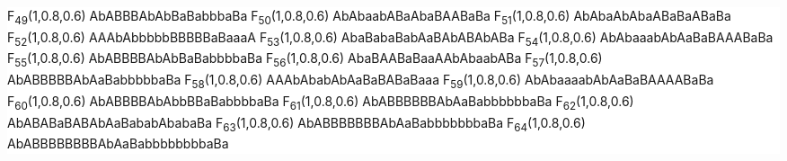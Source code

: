 </tr>
<tr>
<th>F<sub>49</sub>(1,0.8,0.6)</th>
<td>AbABBBAbAbBaBabbbaBa</td>
</tr>
<tr>
<th>F<sub>50</sub>(1,0.8,0.6)</th>
<td>AbAbaabABaAbaBAABaBa</td>
</tr>
<tr>
<th>F<sub>51</sub>(1,0.8,0.6)</th>
<td>AbAbaAbAbaABaBaABaBa</td>
</tr>
<tr>
<th>F<sub>52</sub>(1,0.8,0.6)</th>
<td>AAAbAbbbbbBBBBBaBaaaA</td>
</tr>
<tr>
<th>F<sub>53</sub>(1,0.8,0.6)</th>
<td>AbaBabaBabAaBAbABAbABa</td>
</tr>
<tr>
<th>F<sub>54</sub>(1,0.8,0.6)</th>
<td>AbAbaaabAbAaBaBAAABaBa</td>
</tr>
<tr>
<th>F<sub>55</sub>(1,0.8,0.6)</th>
<td>AbABBBBAbAbBaBabbbbaBa</td>
</tr>
<tr>
<th>F<sub>56</sub>(1,0.8,0.6)</th>
<td>AbaBAABaBaaAAbAbaabABa</td>
</tr>
<tr>
<th>F<sub>57</sub>(1,0.8,0.6)</th>
<td>AbABBBBBAbAaBabbbbbaBa</td>
</tr>
<tr>
<th>F<sub>58</sub>(1,0.8,0.6)</th>
<td>AAAbAbabAbAaBaBABaBaaa</td>
</tr>
<tr>
<th>F<sub>59</sub>(1,0.8,0.6)</th>
<td>AbAbaaaabAbAaBaBAAAABaBa</td>
</tr>
<tr>
<th>F<sub>60</sub>(1,0.8,0.6)</th>
<td>AbABBBBAbAbbBBaBabbbbaBa</td>
</tr>
<tr>
<th>F<sub>61</sub>(1,0.8,0.6)</th>
<td>AbABBBBBBAbAaBabbbbbbaBa</td>
</tr>
<tr>
<th>F<sub>62</sub>(1,0.8,0.6)</th>
<td>AbABABaBABAbAaBababAbabaBa</td>
</tr>
<tr>
<th>F<sub>63</sub>(1,0.8,0.6)</th>
<td>AbABBBBBBBAbAaBabbbbbbbaBa</td>
</tr>
<tr>
<th>F<sub>64</sub>(1,0.8,0.6)</th>
<td>AbABBBBBBBBAbAaBabbbbbbbbaBa</td>